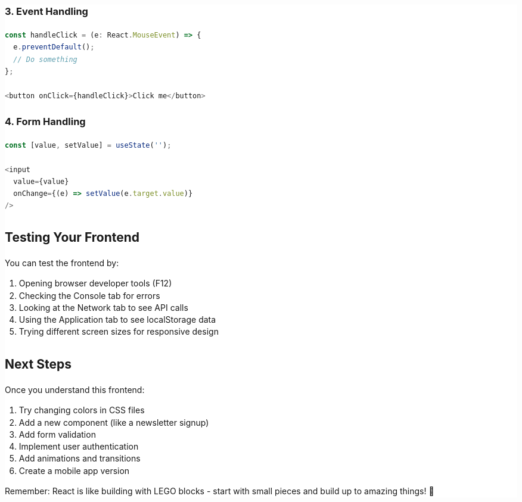 ### 3. Event Handling
```typescript
const handleClick = (e: React.MouseEvent) => {
  e.preventDefault();
  // Do something
};

<button onClick={handleClick}>Click me</button>
```

### 4. Form Handling
```typescript
const [value, setValue] = useState('');

<input 
  value={value} 
  onChange={(e) => setValue(e.target.value)} 
/>
```

## Testing Your Frontend

You can test the frontend by:
1. Opening browser developer tools (F12)
2. Checking the Console tab for errors
3. Looking at the Network tab to see API calls
4. Using the Application tab to see localStorage data
5. Trying different screen sizes for responsive design

## Next Steps

Once you understand this frontend:
1. Try changing colors in CSS files
2. Add a new component (like a newsletter signup)
3. Add form validation
4. Implement user authentication
5. Add animations and transitions
6. Create a mobile app version

Remember: React is like building with LEGO blocks - start with small pieces and build up to amazing things! 🚀 